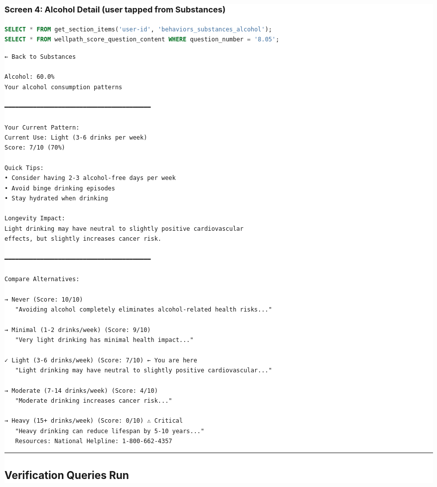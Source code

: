 ### Screen 4: Alcohol Detail (user tapped from Substances)
```sql
SELECT * FROM get_section_items('user-id', 'behaviors_substances_alcohol');
SELECT * FROM wellpath_score_question_content WHERE question_number = '8.05';
```
```
← Back to Substances

Alcohol: 60.0%
Your alcohol consumption patterns

━━━━━━━━━━━━━━━━━━━━━━━━━━━━━━━━━━━━━━━━━

Your Current Pattern:
Current Use: Light (3-6 drinks per week)
Score: 7/10 (70%)

Quick Tips:
• Consider having 2-3 alcohol-free days per week
• Avoid binge drinking episodes
• Stay hydrated when drinking

Longevity Impact:
Light drinking may have neutral to slightly positive cardiovascular
effects, but slightly increases cancer risk.

━━━━━━━━━━━━━━━━━━━━━━━━━━━━━━━━━━━━━━━━━

Compare Alternatives:

→ Never (Score: 10/10)
   "Avoiding alcohol completely eliminates alcohol-related health risks..."

→ Minimal (1-2 drinks/week) (Score: 9/10)
   "Very light drinking has minimal health impact..."

✓ Light (3-6 drinks/week) (Score: 7/10) ← You are here
   "Light drinking may have neutral to slightly positive cardiovascular..."

→ Moderate (7-14 drinks/week) (Score: 4/10)
   "Moderate drinking increases cancer risk..."

→ Heavy (15+ drinks/week) (Score: 0/10) ⚠️ Critical
   "Heavy drinking can reduce lifespan by 5-10 years..."
   Resources: National Helpline: 1-800-662-4357
```

---

## Verification Queries Run
